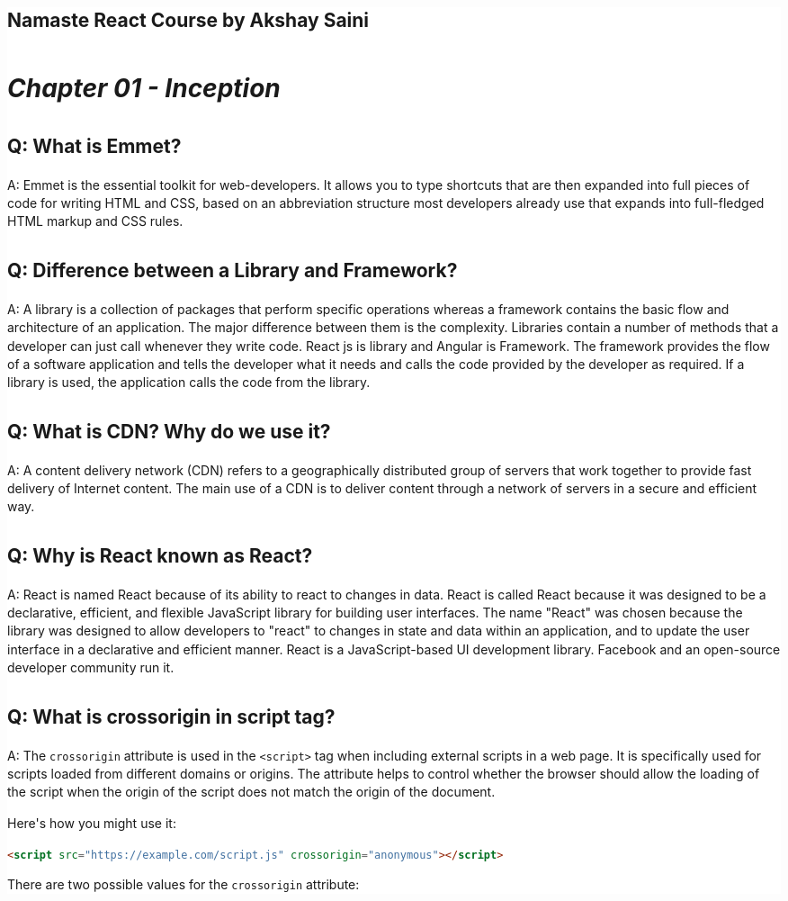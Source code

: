 ## Namaste React Course by Akshay Saini
# _Chapter 01 - Inception_

## Q: What is Emmet?
A: Emmet is the essential toolkit for web-developers. It allows you to type shortcuts that are then expanded into full pieces of code for writing HTML and CSS, based on an abbreviation structure most developers already use that expands into full-fledged HTML markup and CSS rules.


## Q: Difference between a Library and Framework?
A: A library is a collection of packages that perform specific operations whereas a framework contains the basic flow and architecture of an application. The major difference between them is the complexity. Libraries contain a number of methods that a developer can just call whenever they write code. React js is library and Angular is Framework.
The framework provides the flow of a software application and tells the developer what it needs and calls the code provided by the developer as required. If a library is used, the application calls the code from the library.


## Q: What is CDN? Why do we use it?
A: A content delivery network (CDN) refers to a geographically distributed group of servers that work together to provide fast delivery of Internet content.
The main use of a CDN is to deliver content through a network of servers in a secure and efficient way.

## Q: Why is React known as React?
A: React is named React because of its ability to react to changes in data.
React is called React because it was designed to be a declarative, efficient, and flexible JavaScript library for building user interfaces.
The name "React" was chosen because the library was designed to allow developers to "react" to changes in state and data within an application, and to update the user interface in a declarative and efficient manner.
React is a JavaScript-based UI development library. Facebook and an open-source developer community run it.

## Q: What is crossorigin in script tag?
A: The `crossorigin` attribute is used in the `<script>` tag when including external scripts in a web page. It is specifically used for scripts loaded from different domains or origins. The attribute helps to control whether the browser should allow the loading of the script when the origin of the script does not match the origin of the document.

Here's how you might use it:

```html
<script src="https://example.com/script.js" crossorigin="anonymous"></script>
```

There are two possible values for the `crossorigin` attribute:
